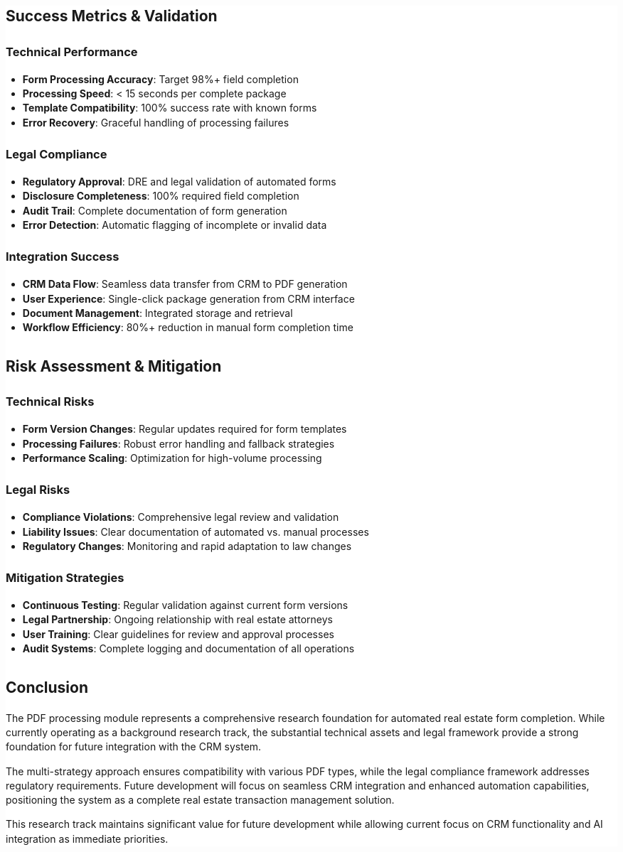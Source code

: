 ## Success Metrics & Validation

### Technical Performance
- **Form Processing Accuracy**: Target 98%+ field completion
- **Processing Speed**: < 15 seconds per complete package
- **Template Compatibility**: 100% success rate with known forms
- **Error Recovery**: Graceful handling of processing failures

### Legal Compliance
- **Regulatory Approval**: DRE and legal validation of automated forms
- **Disclosure Completeness**: 100% required field completion
- **Audit Trail**: Complete documentation of form generation
- **Error Detection**: Automatic flagging of incomplete or invalid data

### Integration Success
- **CRM Data Flow**: Seamless data transfer from CRM to PDF generation
- **User Experience**: Single-click package generation from CRM interface
- **Document Management**: Integrated storage and retrieval
- **Workflow Efficiency**: 80%+ reduction in manual form completion time

## Risk Assessment & Mitigation

### Technical Risks
- **Form Version Changes**: Regular updates required for form templates
- **Processing Failures**: Robust error handling and fallback strategies
- **Performance Scaling**: Optimization for high-volume processing

### Legal Risks
- **Compliance Violations**: Comprehensive legal review and validation
- **Liability Issues**: Clear documentation of automated vs. manual processes
- **Regulatory Changes**: Monitoring and rapid adaptation to law changes

### Mitigation Strategies
- **Continuous Testing**: Regular validation against current form versions
- **Legal Partnership**: Ongoing relationship with real estate attorneys
- **User Training**: Clear guidelines for review and approval processes
- **Audit Systems**: Complete logging and documentation of all operations

## Conclusion

The PDF processing module represents a comprehensive research foundation for automated real estate form completion. While currently operating as a background research track, the substantial technical assets and legal framework provide a strong foundation for future integration with the CRM system.

The multi-strategy approach ensures compatibility with various PDF types, while the legal compliance framework addresses regulatory requirements. Future development will focus on seamless CRM integration and enhanced automation capabilities, positioning the system as a complete real estate transaction management solution.

This research track maintains significant value for future development while allowing current focus on CRM functionality and AI integration as immediate priorities.